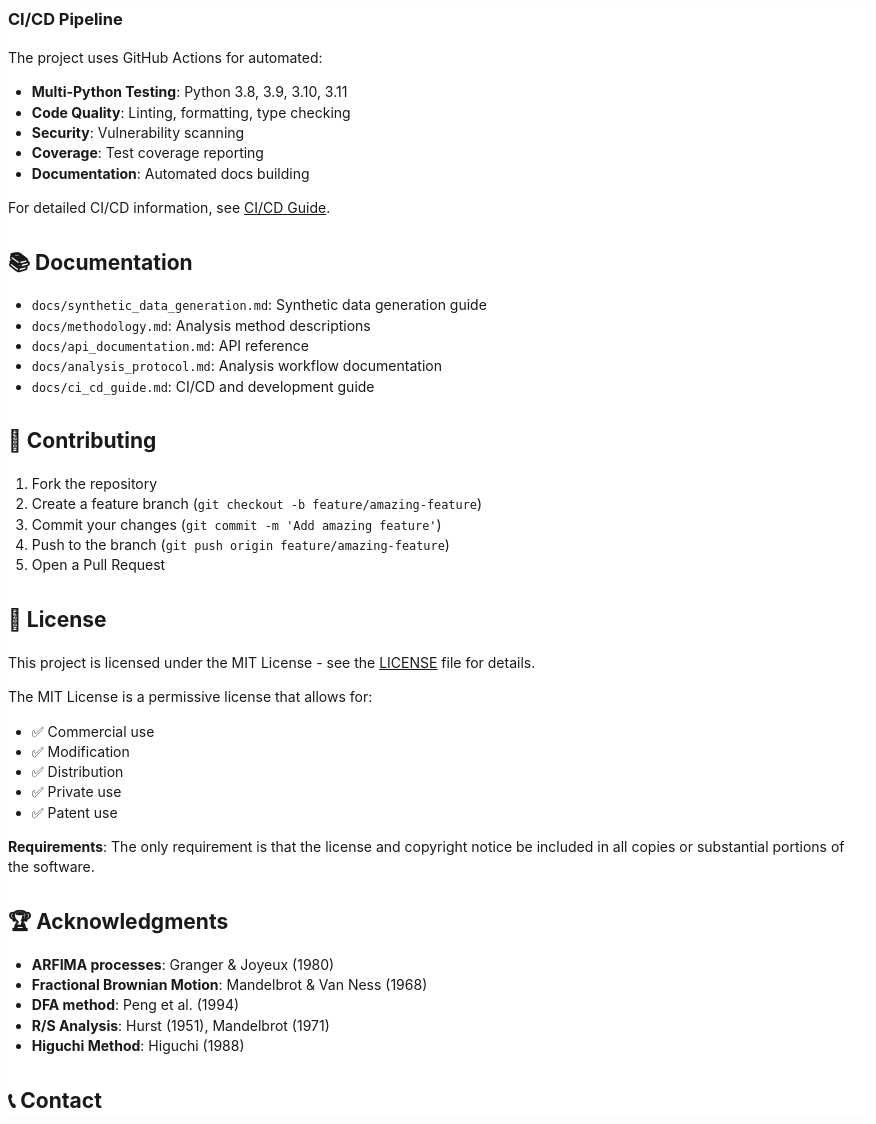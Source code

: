 ### CI/CD Pipeline

The project uses GitHub Actions for automated:

- **Multi-Python Testing**: Python 3.8, 3.9, 3.10, 3.11
- **Code Quality**: Linting, formatting, type checking
- **Security**: Vulnerability scanning
- **Coverage**: Test coverage reporting
- **Documentation**: Automated docs building

For detailed CI/CD information, see [CI/CD Guide](docs/ci_cd_guide.md).

## 📚 Documentation

- `docs/synthetic_data_generation.md`: Synthetic data generation guide
- `docs/methodology.md`: Analysis method descriptions
- `docs/api_documentation.md`: API reference
- `docs/analysis_protocol.md`: Analysis workflow documentation
- `docs/ci_cd_guide.md`: CI/CD and development guide

## 🤝 Contributing

1. Fork the repository
2. Create a feature branch (`git checkout -b feature/amazing-feature`)
3. Commit your changes (`git commit -m 'Add amazing feature'`)
4. Push to the branch (`git push origin feature/amazing-feature`)
5. Open a Pull Request

## 📄 License

This project is licensed under the MIT License - see the [LICENSE](LICENSE) file for details.

The MIT License is a permissive license that allows for:
- ✅ Commercial use
- ✅ Modification
- ✅ Distribution
- ✅ Private use
- ✅ Patent use

**Requirements**: The only requirement is that the license and copyright notice be included in all copies or substantial portions of the software.

## 🏆 Acknowledgments

- **ARFIMA processes**: Granger & Joyeux (1980)
- **Fractional Brownian Motion**: Mandelbrot & Van Ness (1968)
- **DFA method**: Peng et al. (1994)
- **R/S Analysis**: Hurst (1951), Mandelbrot (1971)
- **Higuchi Method**: Higuchi (1988)

## 📞 Contact
